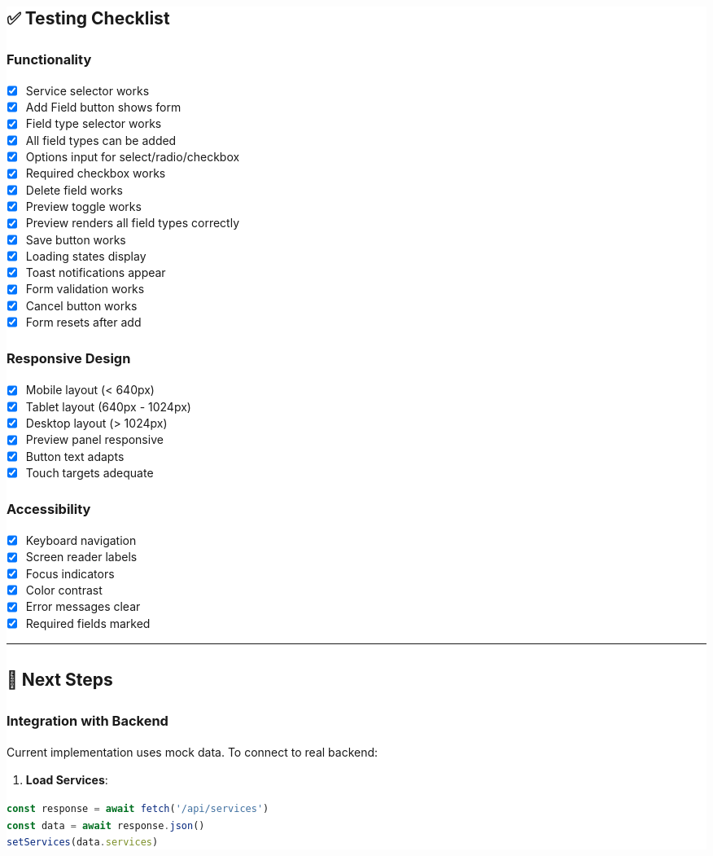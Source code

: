 
## ✅ Testing Checklist

### Functionality
- [x] Service selector works
- [x] Add Field button shows form
- [x] Field type selector works
- [x] All field types can be added
- [x] Options input for select/radio/checkbox
- [x] Required checkbox works
- [x] Delete field works
- [x] Preview toggle works
- [x] Preview renders all field types correctly
- [x] Save button works
- [x] Loading states display
- [x] Toast notifications appear
- [x] Form validation works
- [x] Cancel button works
- [x] Form resets after add

### Responsive Design
- [x] Mobile layout (< 640px)
- [x] Tablet layout (640px - 1024px)
- [x] Desktop layout (> 1024px)
- [x] Preview panel responsive
- [x] Button text adapts
- [x] Touch targets adequate

### Accessibility
- [x] Keyboard navigation
- [x] Screen reader labels
- [x] Focus indicators
- [x] Color contrast
- [x] Error messages clear
- [x] Required fields marked

---

## 🚀 Next Steps

### Integration with Backend
Current implementation uses mock data. To connect to real backend:

1. **Load Services**:
```typescript
const response = await fetch('/api/services')
const data = await response.json()
setServices(data.services)
```
